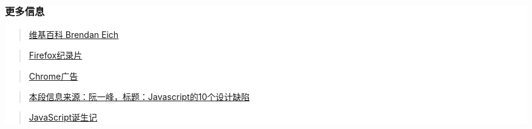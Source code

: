 ### 更多信息
>[维基百科 Brendan Eich](https://en.wikipedia.org/wiki/Brendan_Eich)

>[Firefox纪录片](https://www.bilibili.com/video/av15989846/)

>[Chrome广告](https://www.bilibili.com/video/av3745910/)

>[本段信息来源：阮一峰，标题：Javascript的10个设计缺陷 ](http://www.ruanyifeng.com/blog/2011/06/10_design_defects_in_javascript.html)

>[JavaScript诞生记](http://www.ruanyifeng.com/blog/2011/06/birth_of_javascript.html)